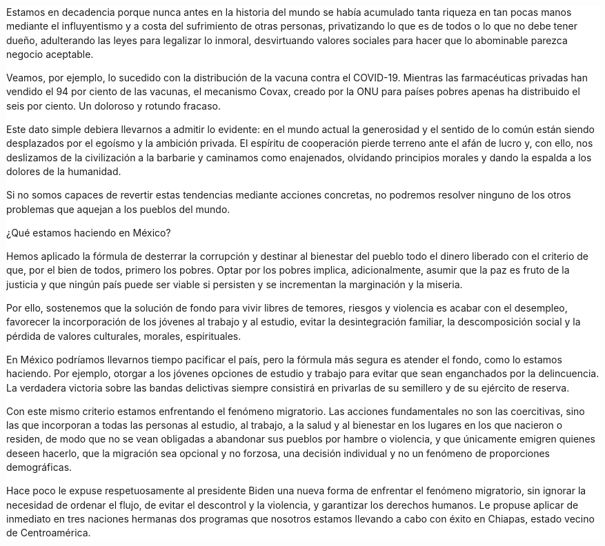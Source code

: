 Estamos en decadencia porque nunca antes en la historia del mundo se había
acumulado tanta riqueza en tan pocas manos mediante el influyentismo y a costa
del sufrimiento de otras personas, privatizando lo que es de todos o lo que no
debe tener dueño, adulterando las leyes para legalizar lo inmoral,
desvirtuando valores sociales para hacer que lo abominable parezca negocio
aceptable.

Veamos, por ejemplo, lo sucedido con la distribución de la vacuna contra el
COVID-19. Mientras las farmacéuticas privadas han vendido el 94 por ciento de
las vacunas, el mecanismo Covax, creado por la ONU para países pobres apenas
ha distribuido el seis por ciento. Un doloroso y rotundo fracaso.

Este dato simple debiera llevarnos a admitir lo evidente: en el mundo actual
la generosidad y el sentido de lo común están siendo desplazados por el
egoísmo y la ambición privada. El espíritu de cooperación pierde terreno ante
el afán de lucro y, con ello, nos deslizamos de la civilización a la barbarie
y caminamos como enajenados, olvidando principios morales y dando la espalda a
los dolores de la humanidad.

Si no somos capaces de revertir estas tendencias mediante acciones concretas,
no podremos resolver ninguno de los otros problemas que aquejan a los pueblos
del mundo.

¿Qué estamos haciendo en México?

Hemos aplicado la fórmula de desterrar la corrupción y destinar al bienestar
del pueblo todo el dinero liberado con el criterio de que, por el bien de
todos, primero los pobres. Optar por los pobres implica, adicionalmente,
asumir que la paz es fruto de la justicia y que ningún país puede ser viable
si persisten y se incrementan la marginación y la miseria.

Por ello, sostenemos que la solución de fondo para vivir libres de temores,
riesgos y violencia es acabar con el desempleo, favorecer la incorporación de
los jóvenes al trabajo y al estudio, evitar la desintegración familiar, la
descomposición social y la pérdida de valores culturales, morales,
espirituales.

En México podríamos llevarnos tiempo pacificar el país, pero la fórmula más
segura es atender el fondo, como lo estamos haciendo. Por ejemplo, otorgar a
los jóvenes opciones de estudio y trabajo para evitar que sean enganchados por
la delincuencia. La verdadera victoria sobre las bandas delictivas siempre
consistirá en privarlas de su semillero y de su ejército de reserva.

Con este mismo criterio estamos enfrentando el fenómeno migratorio. Las
acciones fundamentales no son las coercitivas, sino las que incorporan a todas
las personas al estudio, al trabajo, a la salud y al bienestar en los lugares
en los que nacieron o residen, de modo que no se vean obligadas a abandonar
sus pueblos por hambre o violencia, y que únicamente emigren quienes deseen
hacerlo, que la migración sea opcional y no forzosa, una decisión individual y
no un fenómeno de proporciones demográficas.

Hace poco le expuse respetuosamente al presidente Biden una nueva forma de
enfrentar el fenómeno migratorio, sin ignorar la necesidad de ordenar el
flujo, de evitar el descontrol y la violencia, y garantizar los derechos
humanos. Le propuse aplicar de inmediato en tres naciones hermanas dos
programas que nosotros estamos llevando a cabo con éxito en Chiapas, estado
vecino de Centroamérica.
